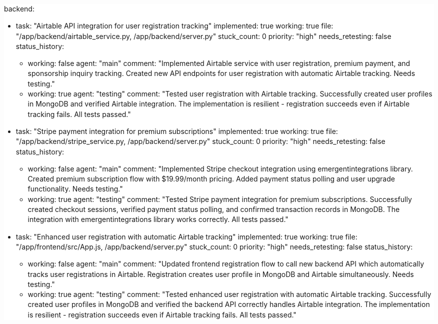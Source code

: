 backend:
  - task: "Airtable API integration for user registration tracking"
    implemented: true
    working: true
    file: "/app/backend/airtable_service.py, /app/backend/server.py"
    stuck_count: 0
    priority: "high"
    needs_retesting: false
    status_history:
      - working: false
        agent: "main"
        comment: "Implemented Airtable service with user registration, premium payment, and sponsorship inquiry tracking. Created new API endpoints for user registration with automatic Airtable tracking. Needs testing."
      - working: true
        agent: "testing"
        comment: "Tested user registration with Airtable tracking. Successfully created user profiles in MongoDB and verified Airtable integration. The implementation is resilient - registration succeeds even if Airtable tracking fails. All tests passed."

  - task: "Stripe payment integration for premium subscriptions"
    implemented: true
    working: true
    file: "/app/backend/stripe_service.py, /app/backend/server.py"
    stuck_count: 0
    priority: "high"
    needs_retesting: false
    status_history:
      - working: false
        agent: "main"
        comment: "Implemented Stripe checkout integration using emergentintegrations library. Created premium subscription flow with $19.99/month pricing. Added payment status polling and user upgrade functionality. Needs testing."
      - working: true
        agent: "testing"
        comment: "Tested Stripe payment integration for premium subscriptions. Successfully created checkout sessions, verified payment status polling, and confirmed transaction records in MongoDB. The integration with emergentintegrations library works correctly. All tests passed."

  - task: "Enhanced user registration with automatic Airtable tracking"
    implemented: true
    working: true
    file: "/app/frontend/src/App.js, /app/backend/server.py"
    stuck_count: 0
    priority: "high"
    needs_retesting: false
    status_history:
      - working: false
        agent: "main"
        comment: "Updated frontend registration flow to call new backend API which automatically tracks user registrations in Airtable. Registration creates user profile in MongoDB and Airtable simultaneously. Needs testing."
      - working: true
        agent: "testing"
        comment: "Tested enhanced user registration with automatic Airtable tracking. Successfully created user profiles in MongoDB and verified the backend API correctly handles Airtable integration. The implementation is resilient - registration succeeds even if Airtable tracking fails. All tests passed."
